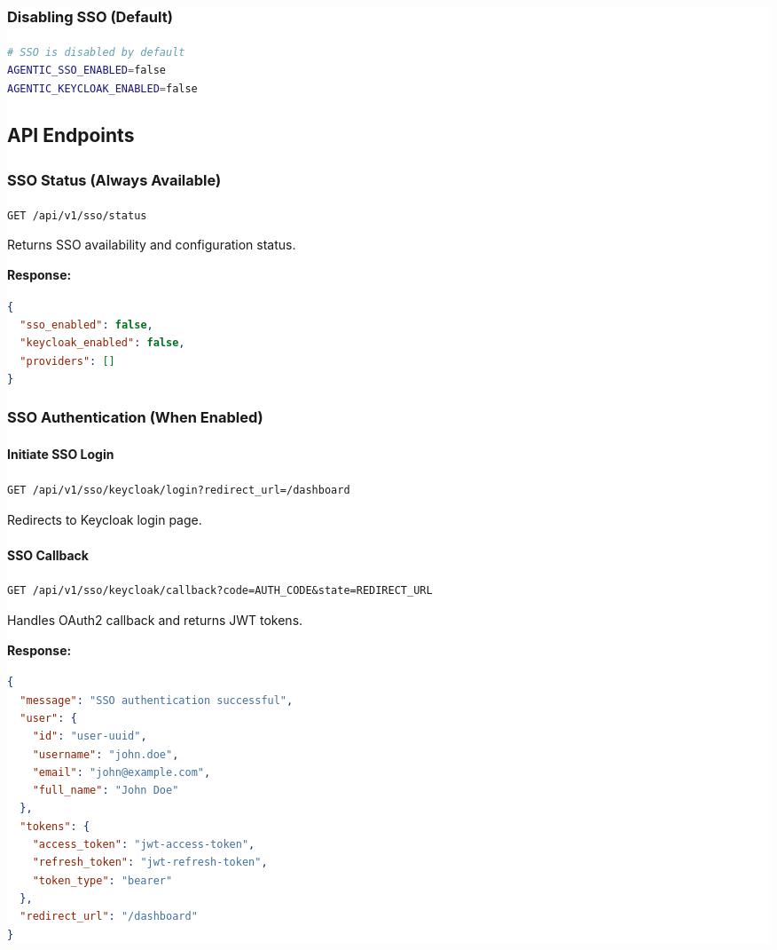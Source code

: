### Disabling SSO (Default)

```bash
# SSO is disabled by default
AGENTIC_SSO_ENABLED=false
AGENTIC_KEYCLOAK_ENABLED=false
```

## API Endpoints

### SSO Status (Always Available)

```http
GET /api/v1/sso/status
```

Returns SSO availability and configuration status.

**Response:**
```json
{
  "sso_enabled": false,
  "keycloak_enabled": false,
  "providers": []
}
```

### SSO Authentication (When Enabled)

#### Initiate SSO Login
```http
GET /api/v1/sso/keycloak/login?redirect_url=/dashboard
```

Redirects to Keycloak login page.

#### SSO Callback
```http
GET /api/v1/sso/keycloak/callback?code=AUTH_CODE&state=REDIRECT_URL
```

Handles OAuth2 callback and returns JWT tokens.

**Response:**
```json
{
  "message": "SSO authentication successful",
  "user": {
    "id": "user-uuid",
    "username": "john.doe",
    "email": "john@example.com",
    "full_name": "John Doe"
  },
  "tokens": {
    "access_token": "jwt-access-token",
    "refresh_token": "jwt-refresh-token",
    "token_type": "bearer"
  },
  "redirect_url": "/dashboard"
}
```
